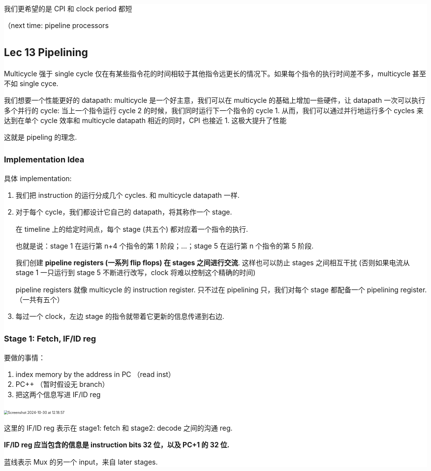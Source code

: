 我们更希望的是 CPI 和 clock period 都短

（next time: pipeline processors









## Lec 13 Pipelining

Multicycle 强于 single cycle 仅在有某些指令花的时间相较于其他指令远更长的情况下。如果每个指令的执行时间差不多，multicycle 甚至不如 single cyce.

我们想要一个性能更好的 datapath: multicycle 是一个好主意，我们可以在 multicycle 的基础上增加一些硬件，让 datapath 一次可以执行多个并行的 cycle: 当上一个指令运行 cycle 2 的时候，我们同时运行下一个指令的 cycle 1. 从而，我们可以通过并行地运行多个 cycles 来达到在单个 cycle 效率和 multicycle datapath 相近的同时，CPI 也接近 1. 这极大提升了性能

这就是 pipeling 的理念.





### Implementation Idea

具体 implementation:

1. 我们把 instruction 的运行分成几个 cycles. 和 multicycle datapath 一样.

2. 对于每个 cycle，我们都设计它自己的 datapath，将其称作一个 stage. 

   在 timeline 上的给定时间点，每个 stage (共五个) 都对应着一个指令的执行.

   也就是说：stage 1 在运行第 n+4 个指令的第 1 阶段；...；stage 5 在运行第 n 个指令的第 5 阶段.

   我们创建 **pipeline registers (一系列 flip flops) 在 stages 之间进行交流**. 这样也可以防止 stages 之间相互干扰 (否则如果电流从 stage 1 一只运行到 stage 5 不断进行改写，clock 将难以控制这个精确的时间)

   pipeline registers 就像 multicycle 的 instruction register. 只不过在 pipelining 只，我们对每个 stage  都配备一个 pipelining register. （一共有五个）

3. 每过一个 clock，左边 stage 的指令就带着它更新的信息传递到右边.



### Stage 1: Fetch, IF/ID reg

要做的事情：

1. index memory by the address in PC （read inst）
2. PC++ （暂时假设无 branch）
3. 把这两个信息写进 IF/ID reg

<img src="/Users/fanqiulin/Desktop/eecs370-notes-ch/note-assets-370/Screenshot 2024-10-30 at 12.18.57.png" alt="Screenshot 2024-10-30 at 12.18.57" style="zoom:50%;" />

这里的 IF/ID reg 表示在 stage1: fetch 和 stage2: decode 之间的沟通 reg. 

**IF/ID reg 应当包含的信息是 instruction bits 32 位，以及 PC+1 的 32 位.**

蓝线表示 Mux 的另一个 input，来自 later stages. 
